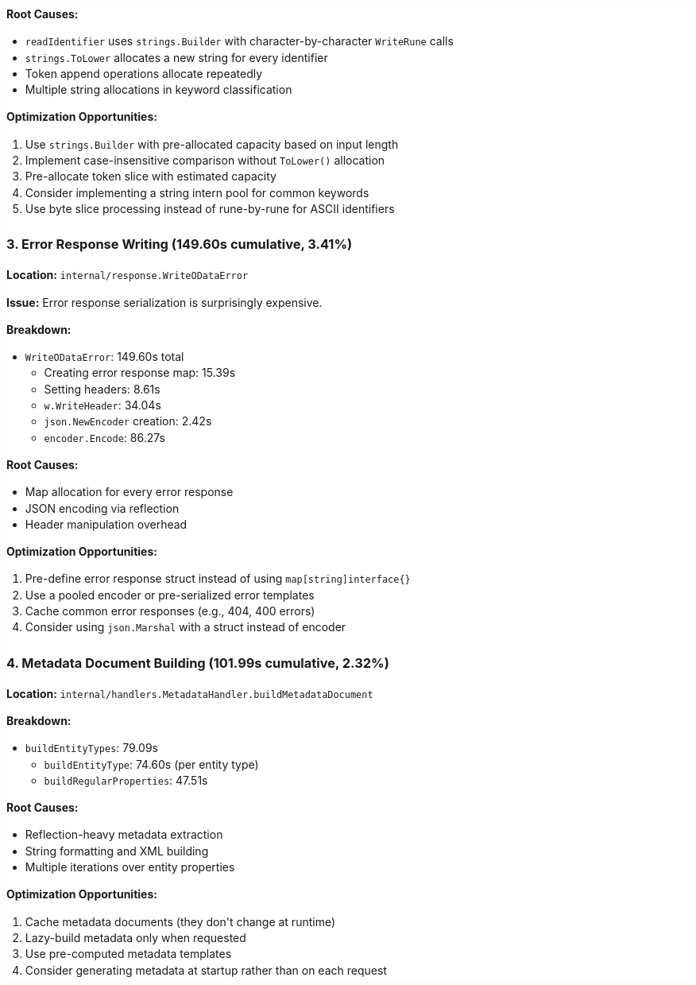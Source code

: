 **Root Causes:**
- `readIdentifier` uses `strings.Builder` with character-by-character `WriteRune` calls
- `strings.ToLower` allocates a new string for every identifier
- Token append operations allocate repeatedly
- Multiple string allocations in keyword classification

**Optimization Opportunities:**
1. Use `strings.Builder` with pre-allocated capacity based on input length
2. Implement case-insensitive comparison without `ToLower()` allocation
3. Pre-allocate token slice with estimated capacity
4. Consider implementing a string intern pool for common keywords
5. Use byte slice processing instead of rune-by-rune for ASCII identifiers

### 3. **Error Response Writing (149.60s cumulative, 3.41%)**

**Location:** `internal/response.WriteODataError`

**Issue:** Error response serialization is surprisingly expensive.

**Breakdown:**
- `WriteODataError`: 149.60s total
  - Creating error response map: 15.39s
  - Setting headers: 8.61s
  - `w.WriteHeader`: 34.04s
  - `json.NewEncoder` creation: 2.42s
  - `encoder.Encode`: 86.27s

**Root Causes:**
- Map allocation for every error response
- JSON encoding via reflection
- Header manipulation overhead

**Optimization Opportunities:**
1. Pre-define error response struct instead of using `map[string]interface{}`
2. Use a pooled encoder or pre-serialized error templates
3. Cache common error responses (e.g., 404, 400 errors)
4. Consider using `json.Marshal` with a struct instead of encoder

### 4. **Metadata Document Building (101.99s cumulative, 2.32%)**

**Location:** `internal/handlers.MetadataHandler.buildMetadataDocument`

**Breakdown:**
- `buildEntityTypes`: 79.09s
  - `buildEntityType`: 74.60s (per entity type)
  - `buildRegularProperties`: 47.51s

**Root Causes:**
- Reflection-heavy metadata extraction
- String formatting and XML building
- Multiple iterations over entity properties

**Optimization Opportunities:**
1. Cache metadata documents (they don't change at runtime)
2. Lazy-build metadata only when requested
3. Use pre-computed metadata templates
4. Consider generating metadata at startup rather than on each request
